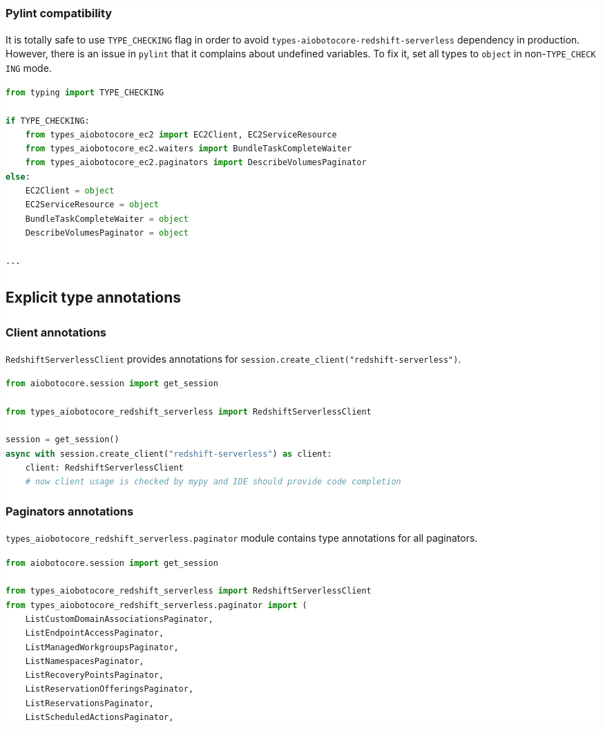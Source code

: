 <a id="pylint-compatibility"></a>

### Pylint compatibility

It is totally safe to use `TYPE_CHECKING` flag in order to avoid
`types-aiobotocore-redshift-serverless` dependency in production. However,
there is an issue in `pylint` that it complains about undefined variables. To
fix it, set all types to `object` in non-`TYPE_CHECKING` mode.

```python
from typing import TYPE_CHECKING

if TYPE_CHECKING:
    from types_aiobotocore_ec2 import EC2Client, EC2ServiceResource
    from types_aiobotocore_ec2.waiters import BundleTaskCompleteWaiter
    from types_aiobotocore_ec2.paginators import DescribeVolumesPaginator
else:
    EC2Client = object
    EC2ServiceResource = object
    BundleTaskCompleteWaiter = object
    DescribeVolumesPaginator = object

...
```

<a id="explicit-type-annotations"></a>

## Explicit type annotations

<a id="client-annotations"></a>

### Client annotations

`RedshiftServerlessClient` provides annotations for
`session.create_client("redshift-serverless")`.

```python
from aiobotocore.session import get_session

from types_aiobotocore_redshift_serverless import RedshiftServerlessClient

session = get_session()
async with session.create_client("redshift-serverless") as client:
    client: RedshiftServerlessClient
    # now client usage is checked by mypy and IDE should provide code completion
```

<a id="paginators-annotations"></a>

### Paginators annotations

`types_aiobotocore_redshift_serverless.paginator` module contains type
annotations for all paginators.

```python
from aiobotocore.session import get_session

from types_aiobotocore_redshift_serverless import RedshiftServerlessClient
from types_aiobotocore_redshift_serverless.paginator import (
    ListCustomDomainAssociationsPaginator,
    ListEndpointAccessPaginator,
    ListManagedWorkgroupsPaginator,
    ListNamespacesPaginator,
    ListRecoveryPointsPaginator,
    ListReservationOfferingsPaginator,
    ListReservationsPaginator,
    ListScheduledActionsPaginator,
```
